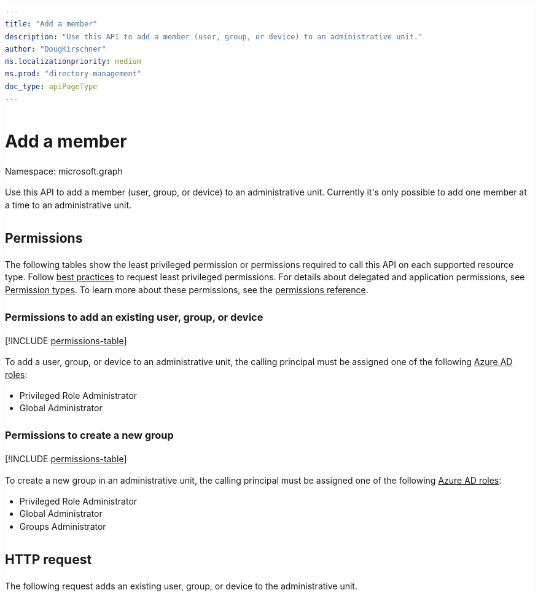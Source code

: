 ```yaml
---
title: "Add a member"
description: "Use this API to add a member (user, group, or device) to an administrative unit."
author: "DougKirschner"
ms.localizationpriority: medium
ms.prod: "directory-management"
doc_type: apiPageType
---
```


# Add a member

Namespace: microsoft.graph

Use this API to add a member (user, group, or device) to an administrative unit. Currently it's only possible to add one member at a time to an administrative unit.

## Permissions
The following tables show the least privileged permission or permissions required to call this API on each supported resource type. Follow [best practices](/graph/permissions-overview#best-practices-for-using-microsoft-graph-permissions) to request least privileged permissions. For details about delegated and application permissions, see [Permission types](/graph/permissions-overview#permission-types). To learn more about these permissions, see the [permissions reference](/graph/permissions-reference).

### Permissions to add an existing user, group, or device

[!INCLUDE [permissions-table](../includes/permissions/administrativeunit-post-members-permissions.md)]

To add a user, group, or device to an administrative unit, the calling principal must be assigned one of the following [Azure AD roles](/azure/active-directory/roles/permissions-reference):

* Privileged Role Administrator
* Global Administrator

### Permissions to create a new group

[!INCLUDE [permissions-table](../includes/permissions/administrativeunit-post-members-2-permissions.md)]

To create a new group in an administrative unit, the calling principal must be assigned one of the following [Azure AD roles](/azure/active-directory/roles/permissions-reference):

* Privileged Role Administrator
* Global Administrator
* Groups Administrator

## HTTP request

The following request adds an existing user, group, or device to the administrative unit.
